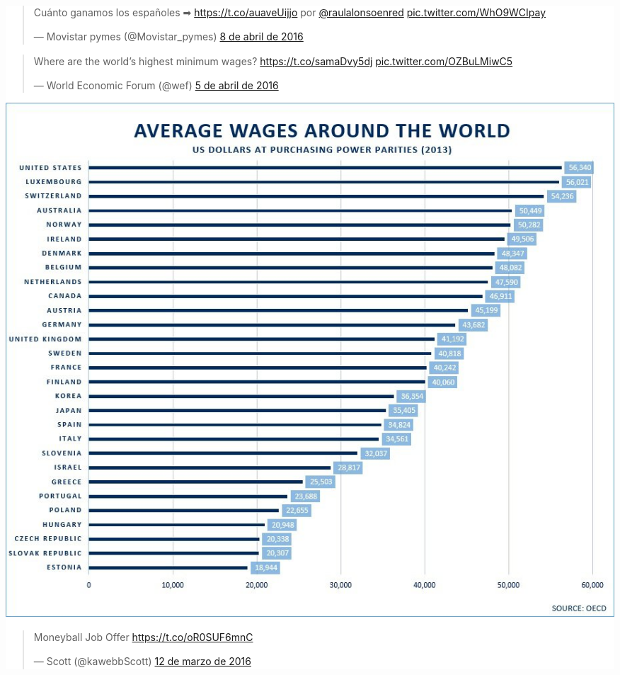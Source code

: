 <blockquote class="twitter-tweet tw-align-center" data-lang="es"><p lang="es" dir="ltr">Cuánto ganamos los españoles ➡ <a href="https://t.co/auaveUijjo">https://t.co/auaveUijjo</a> por <a href="https://twitter.com/raulalonsoenred">@raulalonsoenred</a> <a href="https://t.co/WhO9WCIpay">pic.twitter.com/WhO9WCIpay</a></p>&mdash; Movistar pymes (@Movistar_pymes) <a href="https://twitter.com/Movistar_pymes/status/718366612714364928">8 de abril de 2016</a></blockquote><script async src="//platform.twitter.com/widgets.js" charset="utf-8"></script>

<blockquote class="twitter-tweet tw-align-center" data-lang="es"><p lang="en" dir="ltr">Where are the world’s highest minimum wages? <a href="https://t.co/samaDvy5dj">https://t.co/samaDvy5dj</a> <a href="https://t.co/OZBuLMiwC5">pic.twitter.com/OZBuLMiwC5</a></p>&mdash; World Economic Forum (@wef) <a href="https://twitter.com/wef/status/717210424492605440">5 de abril de 2016</a></blockquote><script async src="//platform.twitter.com/widgets.js" charset="utf-8"></script>

[![average_wages_around_world](images/average_wages_around_world.jpg)](https://www.weforum.org/agenda/2015/06/what-is-the-average-wage-around-the-world/)

<blockquote class="twitter-tweet tw-align-center" data-lang="es"><p lang="en" dir="ltr">Moneyball Job Offer <a href="https://t.co/oR0SUF6mnC">https://t.co/oR0SUF6mnC</a></p>&mdash; Scott (@kawebbScott) <a href="https://twitter.com/kawebbScott/status/708726103872032768">12 de marzo de 2016</a></blockquote><script async src="//platform.twitter.com/widgets.js" charset="utf-8"></script>
